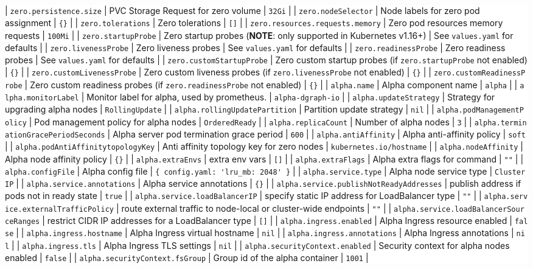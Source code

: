 | `zero.persistence.size`                  | PVC Storage Request for zero volume                                   | `32Gi`                                              |
| `zero.nodeSelector`                      | Node labels for zero pod assignment                                   | `{}`                                                |
| `zero.tolerations`                       | Zero tolerations                                                      | `[]`                                                |
| `zero.resources.requests.memory`         | Zero pod resources memory requests                                    | `100Mi`                                             |
| `zero.startupProbe`                      | Zero startup probes (**NOTE**: only supported in Kubernetes v1.16+)   | See `values.yaml` for defaults                      |
| `zero.livenessProbe`                     | Zero liveness probes                                                  | See `values.yaml` for defaults                      |
| `zero.readinessProbe`                    | Zero readiness probes                                                 | See `values.yaml` for defaults                      |
| `zero.customStartupProbe`                | Zero custom startup probes (if `zero.startupProbe` not enabled)       | `{}`                                                |
| `zero.customLivenessProbe`               | Zero custom liveness probes (if `zero.livenessProbe` not enabled)     | `{}`                                                |
| `zero.customReadinessProbe`              | Zero custom readiness probes  (if `zero.readinessProbe` not enabled)  | `{}`                                                |
| `alpha.name`                             | Alpha component name                                                  | `alpha`                                             |
| `alpha.monitorLabel`                     | Monitor label for alpha, used by prometheus.                          | `alpha-dgraph-io`                                   |
| `alpha.updateStrategy`                   | Strategy for upgrading alpha nodes                                    | `RollingUpdate`                                     |
| `alpha.rollingUpdatePartition`           | Partition update strategy                                             | `nil`                                               |
| `alpha.podManagementPolicy`              | Pod management policy for alpha nodes                                 | `OrderedReady`                                      |
| `alpha.replicaCount`                     | Number of alpha nodes                                                 | `3`                                                 |
| `alpha.terminationGracePeriodSeconds`    | Alpha server pod termination grace period                             | `600`                                               |
| `alpha.antiAffinity`                     | Alpha anti-affinity policy                                            | `soft`                                              |
| `alpha.podAntiAffinitytopologyKey`       | Anti affinity topology key for zero nodes                             | `kubernetes.io/hostname`                            |
| `alpha.nodeAffinity`                     | Alpha node affinity policy                                            | `{}`                                                |
| `alpha.extraEnvs`                        | extra env vars                                                        | `[]`                                                |
| `alpha.extraFlags`                       | Alpha extra flags for command                                         | `""`                                                |
| `alpha.configFile`                       | Alpha config file                                                     | `{ config.yaml: 'lru_mb: 2048' }`                   |
| `alpha.service.type`                     | Alpha node service type                                               | `ClusterIP`                                         |
| `alpha.service.annotations`              | Alpha service annotations                                             | `{}`                                                |
| `alpha.service.publishNotReadyAddresses` | publish address if pods not in ready state                            | `true`                                              |
| `alpha.service.loadBalancerIP`           | specify static IP address for LoadBalancer type                       | `""`                                                |
| `alpha.service.externalTrafficPolicy`    | route external traffic to node-local or cluster-wide endpoints        | `""`                                                |
| `alpha.service.loadBalancerSourceRanges` | restrict CIDR IP addresses for a LoadBalancer type                    | `[]`                                                |
| `alpha.ingress.enabled`                  | Alpha Ingress resource enabled                                        | `false`                                             |
| `alpha.ingress.hostname`                 | Alpha Ingress virtual hostname                                        | `nil`                                               |
| `alpha.ingress.annotations`              | Alpha Ingress annotations                                             | `nil`                                               |
| `alpha.ingress.tls`                      | Alpha Ingress TLS settings                                            | `nil`                                               |
| `alpha.securityContext.enabled`          | Security context for alpha nodes enabled                              | `false`                                             |
| `alpha.securityContext.fsGroup`          | Group id of the alpha container                                       | `1001`                                              |